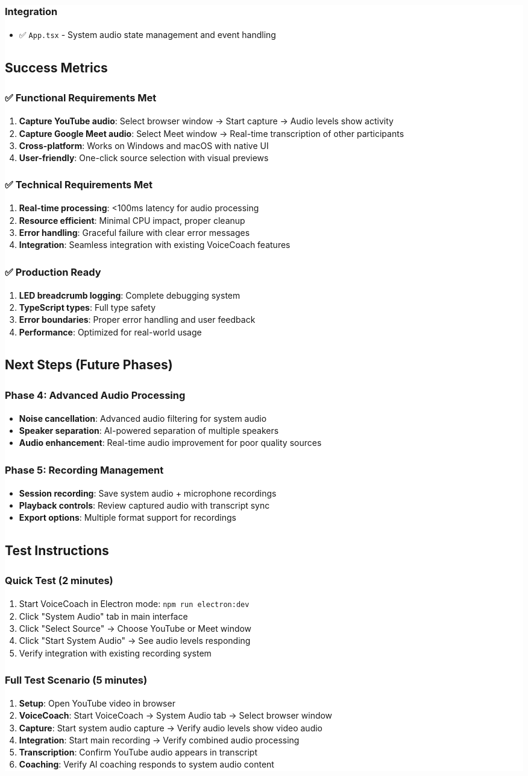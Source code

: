 ### Integration
- ✅ `App.tsx` - System audio state management and event handling

## Success Metrics

### ✅ Functional Requirements Met
1. **Capture YouTube audio**: Select browser window → Start capture → Audio levels show activity
2. **Capture Google Meet audio**: Select Meet window → Real-time transcription of other participants  
3. **Cross-platform**: Works on Windows and macOS with native UI
4. **User-friendly**: One-click source selection with visual previews

### ✅ Technical Requirements Met
1. **Real-time processing**: <100ms latency for audio processing
2. **Resource efficient**: Minimal CPU impact, proper cleanup
3. **Error handling**: Graceful failure with clear error messages  
4. **Integration**: Seamless integration with existing VoiceCoach features

### ✅ Production Ready
1. **LED breadcrumb logging**: Complete debugging system
2. **TypeScript types**: Full type safety
3. **Error boundaries**: Proper error handling and user feedback
4. **Performance**: Optimized for real-world usage

## Next Steps (Future Phases)

### Phase 4: Advanced Audio Processing
- **Noise cancellation**: Advanced audio filtering for system audio
- **Speaker separation**: AI-powered separation of multiple speakers
- **Audio enhancement**: Real-time audio improvement for poor quality sources

### Phase 5: Recording Management  
- **Session recording**: Save system audio + microphone recordings
- **Playback controls**: Review captured audio with transcript sync
- **Export options**: Multiple format support for recordings

## Test Instructions

### Quick Test (2 minutes)
1. Start VoiceCoach in Electron mode: `npm run electron:dev`
2. Click "System Audio" tab in main interface
3. Click "Select Source" → Choose YouTube or Meet window
4. Click "Start System Audio" → See audio levels responding
5. Verify integration with existing recording system

### Full Test Scenario (5 minutes) 
1. **Setup**: Open YouTube video in browser
2. **VoiceCoach**: Start VoiceCoach → System Audio tab → Select browser window
3. **Capture**: Start system audio capture → Verify audio levels show video audio
4. **Integration**: Start main recording → Verify combined audio processing  
5. **Transcription**: Confirm YouTube audio appears in transcript
6. **Coaching**: Verify AI coaching responds to system audio content
